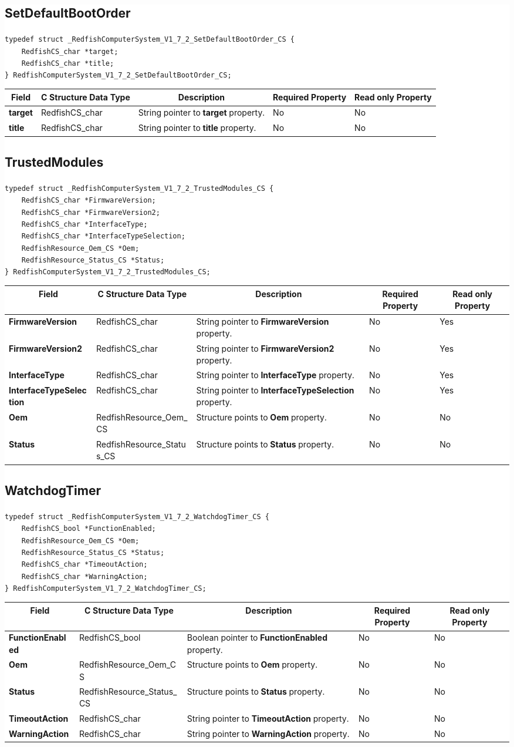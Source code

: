 
## SetDefaultBootOrder
    typedef struct _RedfishComputerSystem_V1_7_2_SetDefaultBootOrder_CS {
        RedfishCS_char *target;
        RedfishCS_char *title;
    } RedfishComputerSystem_V1_7_2_SetDefaultBootOrder_CS;

|Field |C Structure Data Type|Description |Required Property|Read only Property
| ---  | --- | --- | --- | ---
|**target**|RedfishCS_char| String pointer to **target** property.| No| No
|**title**|RedfishCS_char| String pointer to **title** property.| No| No


## TrustedModules
    typedef struct _RedfishComputerSystem_V1_7_2_TrustedModules_CS {
        RedfishCS_char *FirmwareVersion;
        RedfishCS_char *FirmwareVersion2;
        RedfishCS_char *InterfaceType;
        RedfishCS_char *InterfaceTypeSelection;
        RedfishResource_Oem_CS *Oem;
        RedfishResource_Status_CS *Status;
    } RedfishComputerSystem_V1_7_2_TrustedModules_CS;

|Field |C Structure Data Type|Description |Required Property|Read only Property
| ---  | --- | --- | --- | ---
|**FirmwareVersion**|RedfishCS_char| String pointer to **FirmwareVersion** property.| No| Yes
|**FirmwareVersion2**|RedfishCS_char| String pointer to **FirmwareVersion2** property.| No| Yes
|**InterfaceType**|RedfishCS_char| String pointer to **InterfaceType** property.| No| Yes
|**InterfaceTypeSelection**|RedfishCS_char| String pointer to **InterfaceTypeSelection** property.| No| Yes
|**Oem**|RedfishResource_Oem_CS| Structure points to **Oem** property.| No| No
|**Status**|RedfishResource_Status_CS| Structure points to **Status** property.| No| No


## WatchdogTimer
    typedef struct _RedfishComputerSystem_V1_7_2_WatchdogTimer_CS {
        RedfishCS_bool *FunctionEnabled;
        RedfishResource_Oem_CS *Oem;
        RedfishResource_Status_CS *Status;
        RedfishCS_char *TimeoutAction;
        RedfishCS_char *WarningAction;
    } RedfishComputerSystem_V1_7_2_WatchdogTimer_CS;

|Field |C Structure Data Type|Description |Required Property|Read only Property
| ---  | --- | --- | --- | ---
|**FunctionEnabled**|RedfishCS_bool| Boolean pointer to **FunctionEnabled** property.| No| No
|**Oem**|RedfishResource_Oem_CS| Structure points to **Oem** property.| No| No
|**Status**|RedfishResource_Status_CS| Structure points to **Status** property.| No| No
|**TimeoutAction**|RedfishCS_char| String pointer to **TimeoutAction** property.| No| No
|**WarningAction**|RedfishCS_char| String pointer to **WarningAction** property.| No| No
